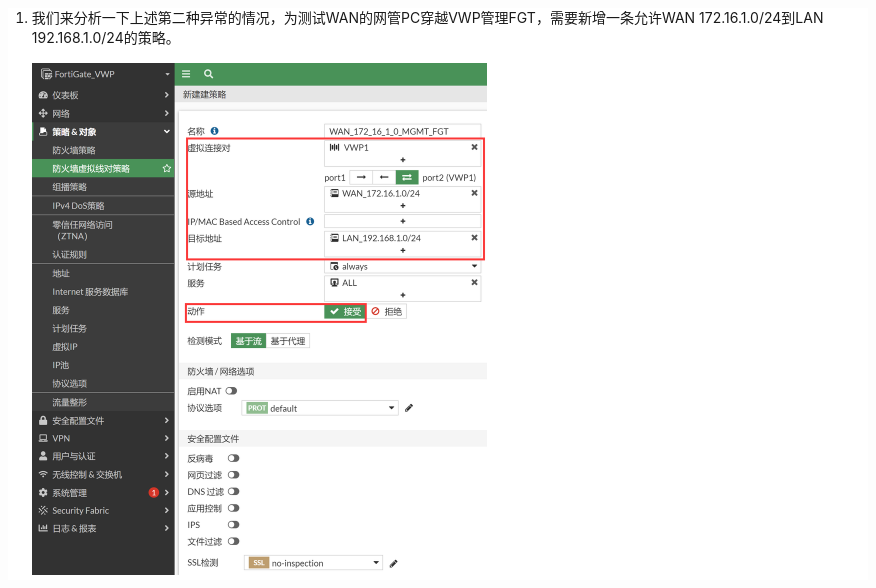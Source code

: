 1. 我们来分析一下上述第二种异常的情况，为测试WAN的网管PC穿越VWP管理FGT，需要新增一条允许WAN 172.16.1.0/24到LAN 192.168.1.0/24的策略。

   <img src="../../../images/image-20221115160457890.png" alt="image-20221115160457890" style="zoom:50%;" />
